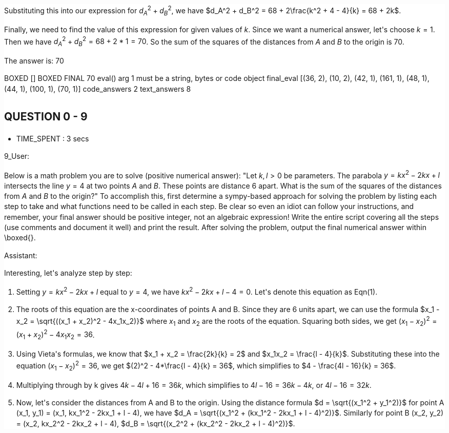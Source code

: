Substituting this into our expression for $d_A^2 + d_B^2$, we have $d_A^2 + d_B^2 = 68 + 2\frac{k^2 + 4 - 4}{k} = 68 + 2k$.

Finally, we need to find the value of this expression for given values of $k$. Since we want a numerical answer, let's choose $k = 1$. Then we have $d_A^2 + d_B^2 = 68 + 2*1 = 70$. So the sum of the squares of the distances from $A$ and $B$ to the origin is 70.

The answer is: $70$

BOXED []
BOXED FINAL 70
eval() arg 1 must be a string, bytes or code object final_eval
[(36, 2), (10, 2), (42, 1), (161, 1), (48, 1), (44, 1), (100, 1), (70, 1)]
code_answers 2 text_answers 8



## QUESTION 0 - 9 
- TIME_SPENT : 3 secs

9_User:

Below is a math problem you are to solve (positive numerical answer):
"Let $k, l > 0$ be parameters. The parabola $y = kx^2 - 2kx + l$ intersects the line $y = 4$ at two points $A$ and $B$. These points are distance 6 apart. What is the sum of the squares of the distances from $A$ and $B$ to the origin?"
To accomplish this, first determine a sympy-based approach for solving the problem by listing each step to take and what functions need to be called in each step. Be clear so even an idiot can follow your instructions, and remember, your final answer should be positive integer, not an algebraic expression!
Write the entire script covering all the steps (use comments and document it well) and print the result. After solving the problem, output the final numerical answer within \boxed{}.

Assistant: 

Interesting, let's analyze step by step:



1. Setting $y = kx^2 - 2kx + l$ equal to $y = 4$, we have $kx^2 - 2kx + l - 4 = 0$. Let's denote this equation as Eqn(1).

2. The roots of this equation are the x-coordinates of points A and B. Since they are 6 units apart, we can use the formula $x_1 - x_2 = \sqrt{((x_1 + x_2)^2 - 4x_1x_2)}$ where $x_1$ and $x_2$ are the roots of the equation. Squaring both sides, we get $(x_1 - x_2)^2 = (x_1 + x_2)^2 - 4x_1x_2 = 36$.

3. Using Vieta's formulas, we know that $x_1 + x_2 = \frac{2k}{k} = 2$ and $x_1x_2 = \frac{l - 4}{k}$. Substituting these into the equation $(x_1 - x_2)^2 = 36$, we get $(2)^2 - 4*\frac{l - 4}{k} = 36$, which simplifies to $4 - \frac{4l - 16}{k} = 36$.

4. Multiplying through by k gives $4k - 4l + 16 = 36k$, which simplifies to $4l - 16 = 36k - 4k$, or $4l - 16 = 32k$. 

5. Now, let's consider the distances from A and B to the origin. Using the distance formula $d = \sqrt{(x_1^2 + y_1^2)}$ for point A (x_1, y_1) = (x_1, kx_1^2 - 2kx_1 + l - 4), we have $d_A = \sqrt{(x_1^2 + (kx_1^2 - 2kx_1 + l - 4)^2)}$. Similarly for point B (x_2, y_2) = (x_2, kx_2^2 - 2kx_2 + l - 4), $d_B = \sqrt{(x_2^2 + (kx_2^2 - 2kx_2 + l - 4)^2)}$.
